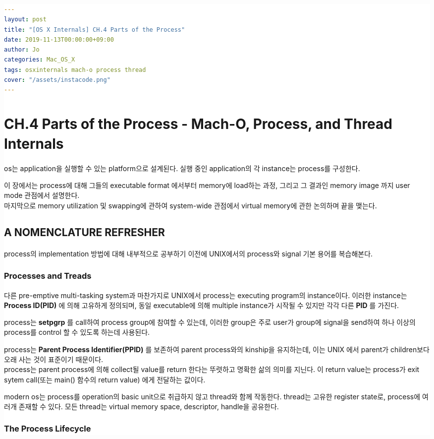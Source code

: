 ```yaml
---
layout: post
title: "[OS X Internals] CH.4 Parts of the Process"
date: 2019-11-13T00:00:00+09:00
author: Jo
categories: Mac_OS_X
tags: osxinternals mach-o process thread
cover: "/assets/instacode.png"
---
```


# CH.4 Parts of the Process - Mach-O, Process, and Thread Internals

os는 application을 실행할 수 있는 platform으로 설계된다. 실행 중인 application의 각 instance는 process를 구성한다. 

이 장에서는 process에 대해 그들의 executable format 에서부터 memory에 load하는 과정, 그리고 그 결과인 memory image 까지 user mode 관점에서 설명한다.  
마지막으로 memory utilization 및 swapping에 관하여 system-wide 관점에서 virtual memory에 관한 논의하며 끝을 맺는다.



## A NOMENCLATURE REFRESHER

process의 implementation 방법에 대해 내부적으로 공부하기 이전에 UNIX에서의 process와 signal 기본 용어를 복습해본다.



### Processes and Treads

다른 pre-emptive multi-tasking system과 마찬가지로 UNIX에서 process는 executing program의 instance이다. 이러한 instance는 **Process ID\(PID\)** 에 의해 고유하게 정의되며, 동일 executable에 의해 multiple instance가 시작될 수 있지만 각각 다른 **PID** 를 가진다. 

  
process는 **setpgrp** 를 call하여 process group에 참여할 수 있는데, 이러한 group은 주로 user가 group에 signal을 send하여 하나 이상의 process를 control 할 수 있도록 하는데 사용된다. 

process는 **Parent Process Identifier\(PPID\)** 를 보존하여 parent process와의 kinship을 유지하는데, 이는 UNIX 에서 parent가 children보다 오래 사는 것이 표준이기 때문이다.   
process는 parent process에 의해 collect될 value를 return 한다는 뚜렷하고 명확한 삶의 의미를 지닌다. 이 return value는 process가 exit sytem call\(또는 main\(\) 함수의 return value\) 에게 전달하는 값이다.

modern os는 process를 operation의 basic unit으로 취급하지 않고 thread와 함께 작동한다. thread는 고유한 register state로, process에 여러개 존재할 수 있다. 모든 thread는 virtual memory space, descriptor, handle을 공유한다.



### The Process Lifecycle
